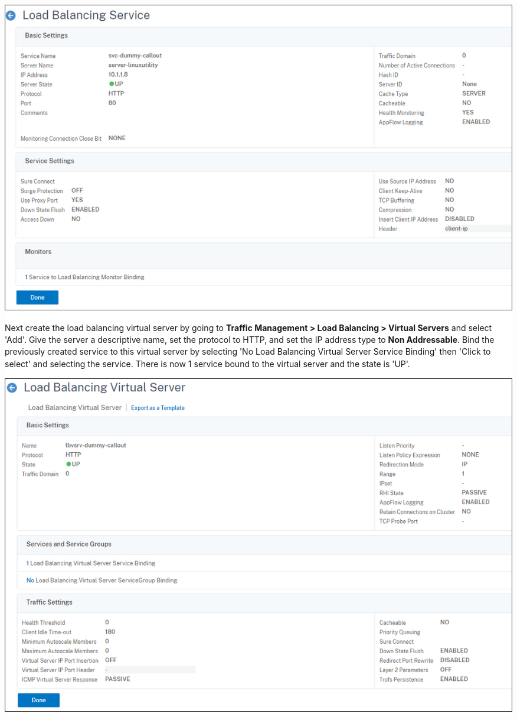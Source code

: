 ![Load Balancing Service](/en-us/tech-zone/learn/media/poc-guides_protect-gateway-waf-bot-aaa_lbservice.png)

Next create the load balancing virtual server by going to **Traffic Management > Load Balancing > Virtual Servers** and select 'Add'. Give the server a descriptive name, set the protocol to HTTP, and set the IP address type to **Non Addressable**. Bind the previously created service to this virtual server by selecting 'No Load Balancing Virtual Server Service Binding' then 'Click to select' and selecting the service. There is now 1 service bound to the virtual server and the state is 'UP'.

![Load Balancing Virtual Server](/en-us/tech-zone/learn/media/poc-guides_protect-gateway-waf-bot-aaa_lbvirtualserver.png)
